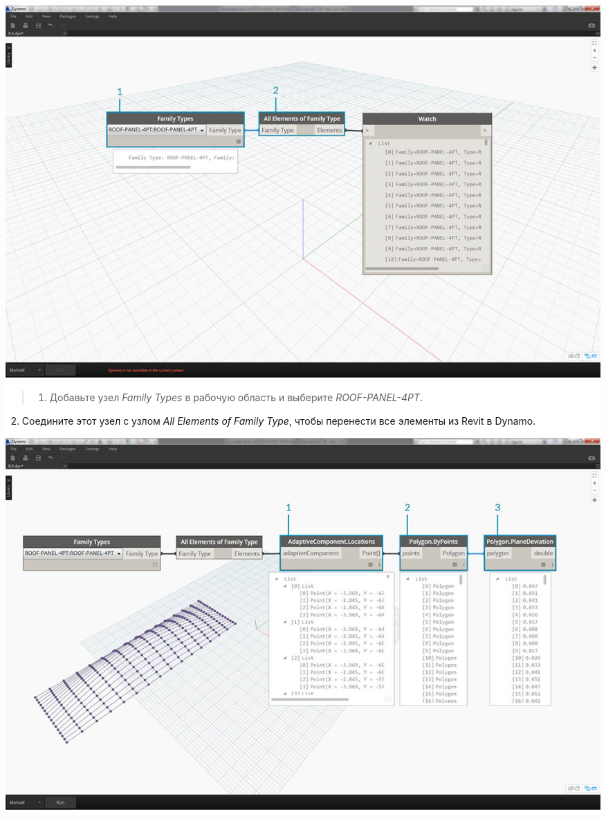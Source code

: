 ![Упражнение](images/8-6/Exercise/17.jpg)

> 1. Добавьте узел *Family Types* в рабочую область и выберите *ROOF-PANEL-4PT*.
2. Соедините этот узел с узлом *All Elements of Family Type*, чтобы перенести все элементы из Revit в Dynamo.

![Упражнение](images/8-6/Exercise/16.jpg)
